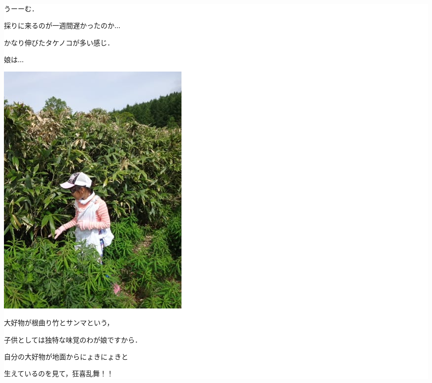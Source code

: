 


うーーむ．


採りに来るのが一週間遅かったのか…


かなり伸びたタケノコが多い感じ．





娘は…




![a0ebfc455dd169ead85d0a90db70c86f.jpg](images/a0ebfc455dd169ead85d0a90db70c86f.jpg)




大好物が根曲り竹とサンマという，


子供としては独特な味覚のわが娘ですから．


自分の大好物が地面からにょきにょきと


生えているのを見て，狂喜乱舞！！



